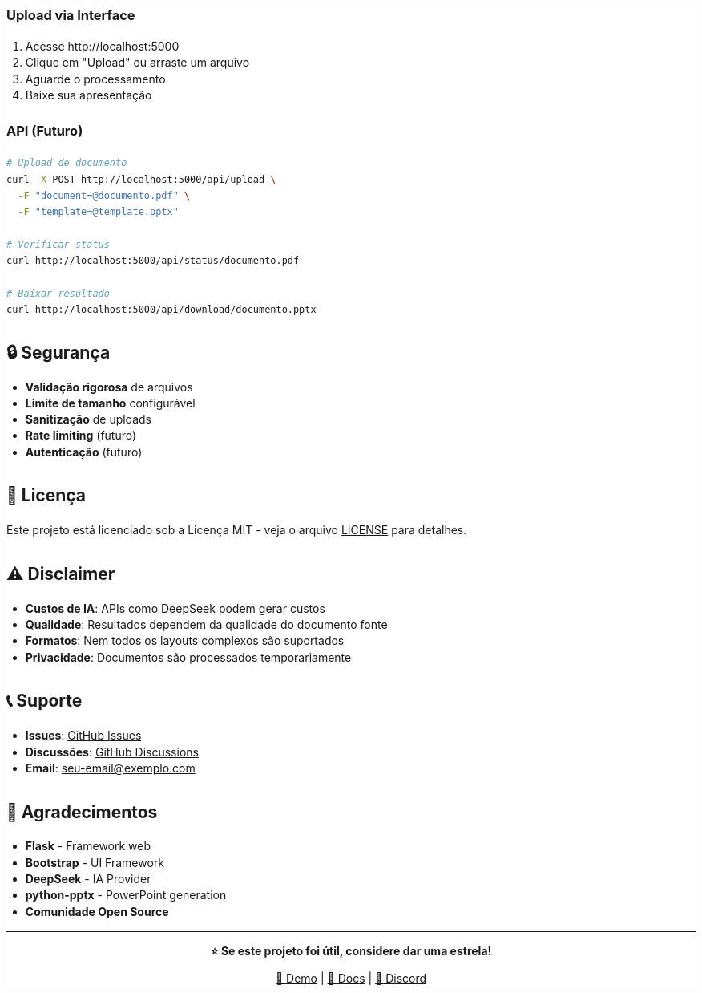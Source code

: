 ### Upload via Interface

1. Acesse http://localhost:5000
2. Clique em "Upload" ou arraste um arquivo
3. Aguarde o processamento
4. Baixe sua apresentação

### API (Futuro)

```bash
# Upload de documento
curl -X POST http://localhost:5000/api/upload \
  -F "document=@documento.pdf" \
  -F "template=@template.pptx"

# Verificar status
curl http://localhost:5000/api/status/documento.pdf

# Baixar resultado
curl http://localhost:5000/api/download/documento.pptx
```

## 🔒 Segurança

- **Validação rigorosa** de arquivos
- **Limite de tamanho** configurável
- **Sanitização** de uploads
- **Rate limiting** (futuro)
- **Autenticação** (futuro)

## 📄 Licença

Este projeto está licenciado sob a Licença MIT - veja o arquivo [LICENSE](LICENSE) para detalhes.

## ⚠️ Disclaimer

- **Custos de IA**: APIs como DeepSeek podem gerar custos
- **Qualidade**: Resultados dependem da qualidade do documento fonte
- **Formatos**: Nem todos os layouts complexos são suportados
- **Privacidade**: Documentos são processados temporariamente

## 📞 Suporte

- **Issues**: [GitHub Issues](https://github.com/seu-usuario/DocToPPT/issues)
- **Discussões**: [GitHub Discussions](https://github.com/seu-usuario/DocToPPT/discussions)
- **Email**: seu-email@exemplo.com

## 🌟 Agradecimentos

- **Flask** - Framework web
- **Bootstrap** - UI Framework
- **DeepSeek** - IA Provider
- **python-pptx** - PowerPoint generation
- **Comunidade Open Source**

---

<div align="center">

**⭐ Se este projeto foi útil, considere dar uma estrela!**

[🚀 Demo](https://doctoppt-demo.herokuapp.com) | [📖 Docs](https://docs.doctoppt.com) | [💬 Discord](https://discord.gg/doctoppt)

</div>
